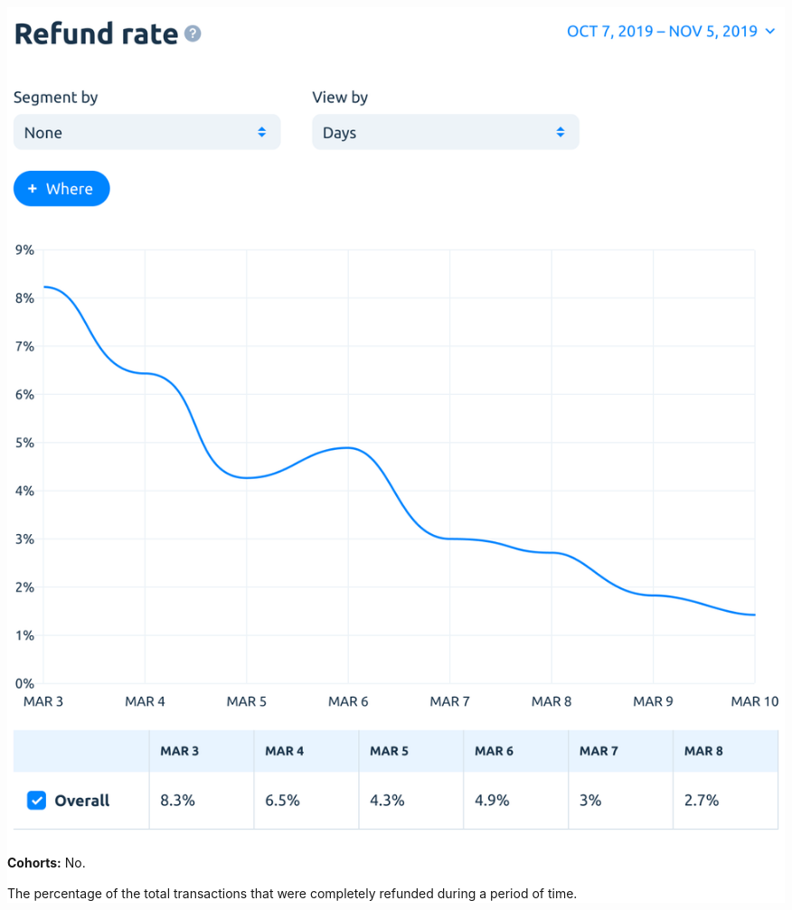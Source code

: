 ![](<../.gitbook/assets/Refund rate.png>)

**Cohorts:** No.

The percentage of the total transactions that were completely refunded during a period of time.
